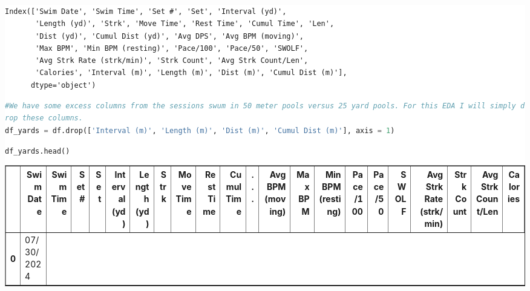     Index(['Swim Date', 'Swim Time', 'Set #', 'Set', 'Interval (yd)',
           'Length (yd)', 'Strk', 'Move Time', 'Rest Time', 'Cumul Time', 'Len',
           'Dist (yd)', 'Cumul Dist (yd)', 'Avg DPS', 'Avg BPM (moving)',
           'Max BPM', 'Min BPM (resting)', 'Pace/100', 'Pace/50', 'SWOLF',
           'Avg Strk Rate (strk/min)', 'Strk Count', 'Avg Strk Count/Len',
           'Calories', 'Interval (m)', 'Length (m)', 'Dist (m)', 'Cumul Dist (m)'],
          dtype='object')




```python
#We have some excess columns from the sessions swum in 50 meter pools versus 25 yard pools. For this EDA I will simply drop these columns. 
df_yards = df.drop(['Interval (m)', 'Length (m)', 'Dist (m)', 'Cumul Dist (m)'], axis = 1)
```


```python
df_yards.head()
```




<div>
<style scoped>
    .dataframe tbody tr th:only-of-type {
        vertical-align: middle;
    }

    .dataframe tbody tr th {
        vertical-align: top;
    }

    .dataframe thead th {
        text-align: right;
    }
</style>
<table border="1" class="dataframe">
  <thead>
    <tr style="text-align: right;">
      <th></th>
      <th>Swim Date</th>
      <th>Swim Time</th>
      <th>Set #</th>
      <th>Set</th>
      <th>Interval (yd)</th>
      <th>Length (yd)</th>
      <th>Strk</th>
      <th>Move Time</th>
      <th>Rest Time</th>
      <th>Cumul Time</th>
      <th>...</th>
      <th>Avg BPM (moving)</th>
      <th>Max BPM</th>
      <th>Min BPM (resting)</th>
      <th>Pace/100</th>
      <th>Pace/50</th>
      <th>SWOLF</th>
      <th>Avg Strk Rate (strk/min)</th>
      <th>Strk Count</th>
      <th>Avg Strk Count/Len</th>
      <th>Calories</th>
    </tr>
  </thead>
  <tbody>
    <tr>
      <th>0</th>
      <td>07/30/2024</td>